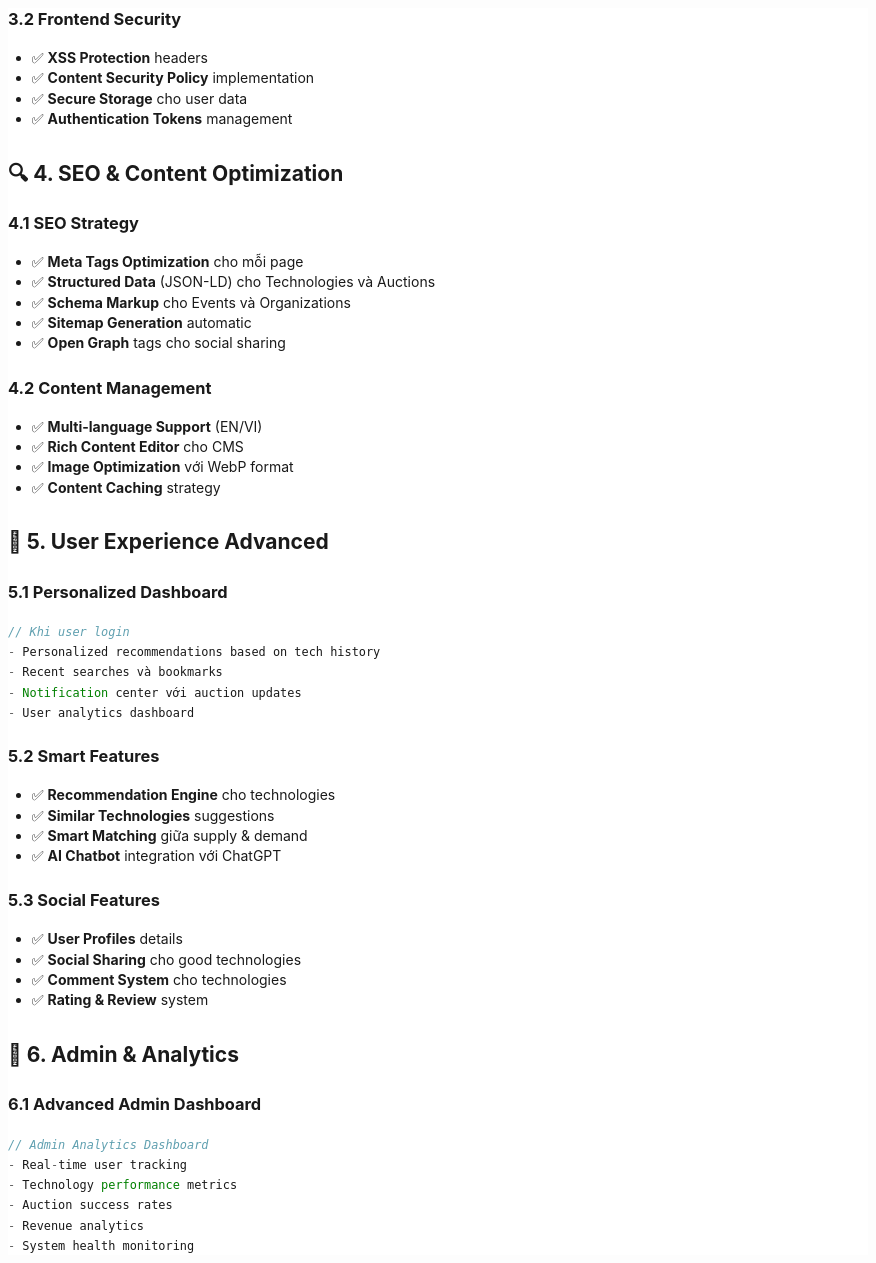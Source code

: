 ### **3.2 Frontend Security**
- ✅ **XSS Protection** headers
- ✅ **Content Security Policy** implementation
- ✅ **Secure Storage** cho user data
- ✅ **Authentication Tokens** management

## 🔍 **4. SEO & Content Optimization**

### **4.1 SEO Strategy**
- ✅ **Meta Tags Optimization** cho mỗi page
- ✅ **Structured Data** (JSON-LD) cho Technologies và Auctions
- ✅ **Schema Markup** cho Events và Organizations
- ✅ **Sitemap Generation** automatic
- ✅ **Open Graph** tags cho social sharing

### **4.2 Content Management**
- ✅ **Multi-language Support** (EN/VI)
- ✅ **Rich Content Editor** cho CMS
- ✅ **Image Optimization** với WebP format
- ✅ **Content Caching** strategy

## 📱 **5. User Experience Advanced**

### **5.1 Personalized Dashboard**
```javascript
// Khi user login
- Personalized recommendations based on tech history
- Recent searches và bookmarks
- Notification center với auction updates
- User analytics dashboard
```

### **5.2 Smart Features**
- ✅ **Recommendation Engine** cho technologies
- ✅ **Similar Technologies** suggestions
- ✅ **Smart Matching** giữa supply & demand
- ✅ **AI Chatbot** integration với ChatGPT

### **5.3 Social Features**
- ✅ **User Profiles** details
- ✅ **Social Sharing** cho good technologies
- ✅ **Comment System** cho technologies
- ✅ **Rating & Review** system

## 🔧 **6. Admin & Analytics**

### **6.1 Advanced Admin Dashboard**
```javascript
// Admin Analytics Dashboard
- Real-time user tracking
- Technology performance metrics
- Auction success rates
- Revenue analytics
- System health monitoring
```
